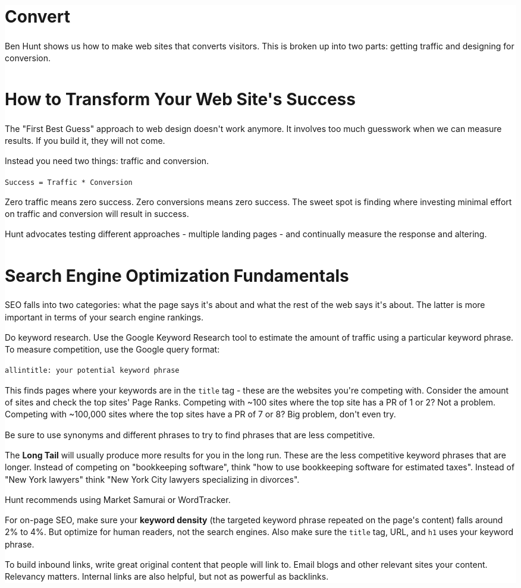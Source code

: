 # Convert

Ben Hunt shows us how to make web sites that converts visitors. This is broken up into two parts:
getting traffic and designing for conversion.

# How to Transform Your Web Site's Success

The "First Best Guess" approach to web design doesn't work anymore. It involves too much guesswork
when we can measure results. If you build it, they will not come.

Instead you need two things: traffic and conversion.

    Success = Traffic * Conversion

Zero traffic means zero success. Zero conversions means zero success. The sweet spot is finding
where investing minimal effort on traffic and conversion will result in success.

Hunt advocates testing different approaches - multiple landing pages - and continually measure the
response and altering.

# Search Engine Optimization Fundamentals

SEO falls into two categories: what the page says it's about and what the rest of the web says it's
about. The latter is more important in terms of your search engine rankings.

Do keyword research. Use the Google Keyword Research tool to estimate the amount of traffic using a
particular keyword phrase. To measure competition, use the Google query format:

    allintitle: your potential keyword phrase

This finds pages where your keywords are in the `title` tag - these are the websites you're
competing with. Consider the amount of sites and check the top sites' Page Ranks. Competing with
~100 sites where the top site has a PR of 1 or 2? Not a problem. Competing with ~100,000 sites where
the top sites have a PR of 7 or 8? Big problem, don't even try.

Be sure to use synonyms and different phrases to try to find phrases that are less competitive.

The **Long Tail** will usually produce more results for you in the long run. These are the less
competitive keyword phrases that are longer. Instead of competing on "bookkeeping software", think
"how to use bookkeeping software for estimated taxes". Instead of "New York lawyers" think "New York
City lawyers specializing in divorces".

Hunt recommends using Market Samurai or WordTracker.

For on-page SEO, make sure your **keyword density** (the targeted keyword phrase repeated on the
page's content) falls around 2% to 4%. But optimize for human readers, not the search engines. Also
make sure the `title` tag, URL, and `h1` uses your keyword phrase.

To build inbound links, write great original content that people will link to. Email blogs and other
relevant sites your content. Relevancy matters. Internal links are also helpful, but not as powerful
as backlinks.
